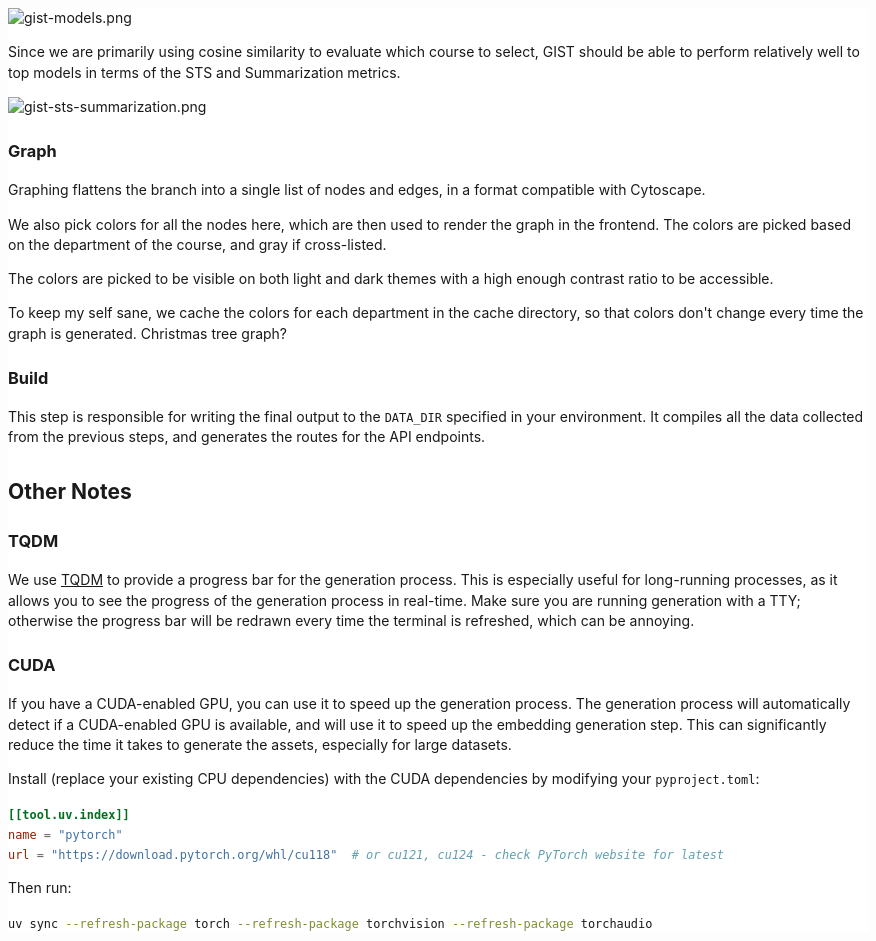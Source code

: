 ![gist-models.png](../public/assets/gist-models.png)

Since we are primarily using cosine similarity to evaluate which course to select, GIST should be able to perform relatively well to top models in terms of the STS and Summarization metrics.

![gist-sts-summarization.png](../public/assets/gist-sts-summarization.png)

### Graph

Graphing flattens the branch into a single list of nodes and edges, in a format compatible with Cytoscape.

We also pick colors for all the nodes here, which are then used to render the graph in the frontend. The colors are picked based on the department of the course, and gray if cross-listed.

The colors are picked to be visible on both light and dark themes with a high enough contrast ratio to be accessible.

To keep my self sane, we cache the colors for each department in the cache directory, so that colors don't change every time the graph is generated. Christmas tree graph?

### Build

This step is responsible for writing the final output to the `DATA_DIR` specified in your environment. It compiles all the data collected from the previous steps, and generates the routes for the API endpoints.

## Other Notes

### TQDM

We use [TQDM](https://tqdm.github.io/) to provide a progress bar for the generation process. This is especially useful for long-running processes, as it allows you to see the progress of the generation process in real-time. Make sure you are running generation with a TTY; otherwise the progress bar will be redrawn every time the terminal is refreshed, which can be annoying.

### CUDA

If you have a CUDA-enabled GPU, you can use it to speed up the generation process. The generation process will automatically detect if a CUDA-enabled GPU is available, and will use it to speed up the embedding generation step. This can significantly reduce the time it takes to generate the assets, especially for large datasets.

Install (replace your existing CPU dependencies) with the CUDA dependencies by modifying your `pyproject.toml`:

```toml
[[tool.uv.index]]
name = "pytorch"
url = "https://download.pytorch.org/whl/cu118"  # or cu121, cu124 - check PyTorch website for latest
```

Then run:

```bash
uv sync --refresh-package torch --refresh-package torchvision --refresh-package torchaudio
```
